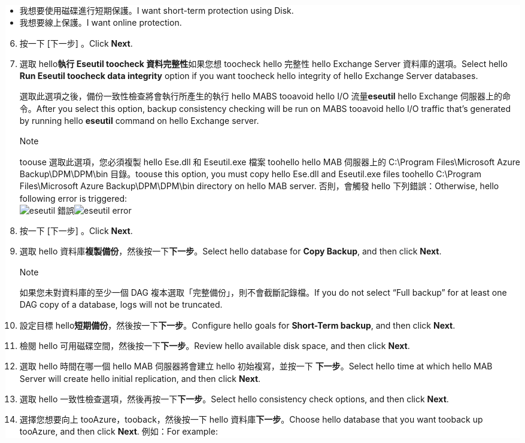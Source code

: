    * <span data-ttu-id="0403a-123">我想要使用磁碟進行短期保護。</span><span class="sxs-lookup"><span data-stu-id="0403a-123">I want short-term protection using Disk.</span></span>
   * <span data-ttu-id="0403a-124">我想要線上保護。</span><span class="sxs-lookup"><span data-stu-id="0403a-124">I want online protection.</span></span>
6. <span data-ttu-id="0403a-125">按一下 [下一步] 。</span><span class="sxs-lookup"><span data-stu-id="0403a-125">Click **Next**.</span></span>
7. <span data-ttu-id="0403a-126">選取 hello**執行 Eseutil toocheck 資料完整性**如果您想 toocheck hello 完整性 hello Exchange Server 資料庫的選項。</span><span class="sxs-lookup"><span data-stu-id="0403a-126">Select hello **Run Eseutil toocheck data integrity** option if you want toocheck hello integrity of hello Exchange Server databases.</span></span>

    <span data-ttu-id="0403a-127">選取此選項之後，備份一致性檢查將會執行所產生的執行 hello MABS tooavoid hello I/O 流量**eseutil** hello Exchange 伺服器上的命令。</span><span class="sxs-lookup"><span data-stu-id="0403a-127">After you select this option, backup consistency checking will be run on MABS tooavoid hello I/O traffic that’s generated by running hello **eseutil** command on hello Exchange server.</span></span>

   > [!NOTE]
   > <span data-ttu-id="0403a-128">toouse 選取此選項，您必須複製 hello Ese.dll 和 Eseutil.exe 檔案 toohello hello MAB 伺服器上的 C:\Program Files\Microsoft Azure Backup\DPM\DPM\bin 目錄。</span><span class="sxs-lookup"><span data-stu-id="0403a-128">toouse this option, you must copy hello Ese.dll and Eseutil.exe files toohello C:\Program Files\Microsoft Azure Backup\DPM\DPM\bin directory on hello MAB server.</span></span> <span data-ttu-id="0403a-129">否則，會觸發 hello 下列錯誤：</span><span class="sxs-lookup"><span data-stu-id="0403a-129">Otherwise, hello following error is triggered:</span></span>  
   > <span data-ttu-id="0403a-130">![eseutil 錯誤](./media/backup-azure-backup-exchange-server/eseutil-error.png)</span><span class="sxs-lookup"><span data-stu-id="0403a-130">![eseutil error](./media/backup-azure-backup-exchange-server/eseutil-error.png)</span></span>
   >
   >
8. <span data-ttu-id="0403a-131">按一下 [下一步] 。</span><span class="sxs-lookup"><span data-stu-id="0403a-131">Click **Next**.</span></span>
9. <span data-ttu-id="0403a-132">選取 hello 資料庫**複製備份**，然後按一下**下一步**。</span><span class="sxs-lookup"><span data-stu-id="0403a-132">Select hello database for **Copy Backup**, and then click **Next**.</span></span>

   > [!NOTE]
   > <span data-ttu-id="0403a-133">如果您未對資料庫的至少一個 DAG 複本選取「完整備份」，則不會截斷記錄檔。</span><span class="sxs-lookup"><span data-stu-id="0403a-133">If you do not select “Full backup” for at least one DAG copy of a database, logs will not be truncated.</span></span>
   >
   >
10. <span data-ttu-id="0403a-134">設定目標 hello**短期備份**，然後按一下**下一步**。</span><span class="sxs-lookup"><span data-stu-id="0403a-134">Configure hello goals for **Short-Term backup**, and then click **Next**.</span></span>
11. <span data-ttu-id="0403a-135">檢閱 hello 可用磁碟空間，然後按一下**下一步**。</span><span class="sxs-lookup"><span data-stu-id="0403a-135">Review hello available disk space, and then click **Next**.</span></span>
12. <span data-ttu-id="0403a-136">選取 hello 時間在哪一個 hello MAB 伺服器將會建立 hello 初始複寫，並按一下 **下一步**。</span><span class="sxs-lookup"><span data-stu-id="0403a-136">Select hello time at which hello MAB Server will create hello initial replication, and then click **Next**.</span></span>
13. <span data-ttu-id="0403a-137">選取 hello 一致性檢查選項，然後再按一下**下一步**。</span><span class="sxs-lookup"><span data-stu-id="0403a-137">Select hello consistency check options, and then click **Next**.</span></span>
14. <span data-ttu-id="0403a-138">選擇您想要向上 tooAzure，tooback，然後按一下 hello 資料庫**下一步**。</span><span class="sxs-lookup"><span data-stu-id="0403a-138">Choose hello database that you want tooback up tooAzure, and then click **Next**.</span></span> <span data-ttu-id="0403a-139">例如：</span><span class="sxs-lookup"><span data-stu-id="0403a-139">For example:</span></span>
